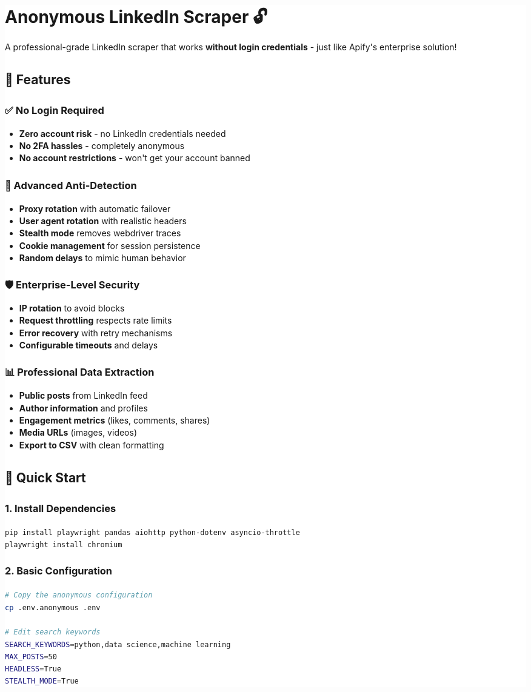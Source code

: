 # Anonymous LinkedIn Scraper 🔓

A professional-grade LinkedIn scraper that works **without login credentials** - just like Apify's enterprise solution!

## 🌟 Features

### ✅ No Login Required
- **Zero account risk** - no LinkedIn credentials needed
- **No 2FA hassles** - completely anonymous
- **No account restrictions** - won't get your account banned

### 🔄 Advanced Anti-Detection
- **Proxy rotation** with automatic failover
- **User agent rotation** with realistic headers
- **Stealth mode** removes webdriver traces
- **Cookie management** for session persistence
- **Random delays** to mimic human behavior

### 🛡️ Enterprise-Level Security
- **IP rotation** to avoid blocks
- **Request throttling** respects rate limits
- **Error recovery** with retry mechanisms
- **Configurable timeouts** and delays

### 📊 Professional Data Extraction
- **Public posts** from LinkedIn feed
- **Author information** and profiles
- **Engagement metrics** (likes, comments, shares)
- **Media URLs** (images, videos)
- **Export to CSV** with clean formatting

## 🚀 Quick Start

### 1. Install Dependencies
```bash
pip install playwright pandas aiohttp python-dotenv asyncio-throttle
playwright install chromium
```

### 2. Basic Configuration
```bash
# Copy the anonymous configuration
cp .env.anonymous .env

# Edit search keywords
SEARCH_KEYWORDS=python,data science,machine learning
MAX_POSTS=50
HEADLESS=True
STEALTH_MODE=True
```
